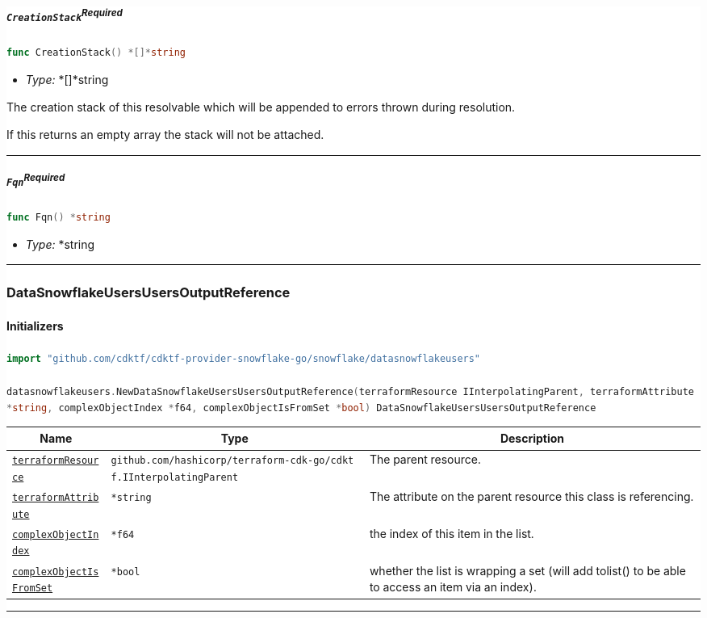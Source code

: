 
##### `CreationStack`<sup>Required</sup> <a name="CreationStack" id="@cdktf/provider-snowflake.dataSnowflakeUsers.DataSnowflakeUsersUsersList.property.creationStack"></a>

```go
func CreationStack() *[]*string
```

- *Type:* *[]*string

The creation stack of this resolvable which will be appended to errors thrown during resolution.

If this returns an empty array the stack will not be attached.

---

##### `Fqn`<sup>Required</sup> <a name="Fqn" id="@cdktf/provider-snowflake.dataSnowflakeUsers.DataSnowflakeUsersUsersList.property.fqn"></a>

```go
func Fqn() *string
```

- *Type:* *string

---


### DataSnowflakeUsersUsersOutputReference <a name="DataSnowflakeUsersUsersOutputReference" id="@cdktf/provider-snowflake.dataSnowflakeUsers.DataSnowflakeUsersUsersOutputReference"></a>

#### Initializers <a name="Initializers" id="@cdktf/provider-snowflake.dataSnowflakeUsers.DataSnowflakeUsersUsersOutputReference.Initializer"></a>

```go
import "github.com/cdktf/cdktf-provider-snowflake-go/snowflake/datasnowflakeusers"

datasnowflakeusers.NewDataSnowflakeUsersUsersOutputReference(terraformResource IInterpolatingParent, terraformAttribute *string, complexObjectIndex *f64, complexObjectIsFromSet *bool) DataSnowflakeUsersUsersOutputReference
```

| **Name** | **Type** | **Description** |
| --- | --- | --- |
| <code><a href="#@cdktf/provider-snowflake.dataSnowflakeUsers.DataSnowflakeUsersUsersOutputReference.Initializer.parameter.terraformResource">terraformResource</a></code> | <code>github.com/hashicorp/terraform-cdk-go/cdktf.IInterpolatingParent</code> | The parent resource. |
| <code><a href="#@cdktf/provider-snowflake.dataSnowflakeUsers.DataSnowflakeUsersUsersOutputReference.Initializer.parameter.terraformAttribute">terraformAttribute</a></code> | <code>*string</code> | The attribute on the parent resource this class is referencing. |
| <code><a href="#@cdktf/provider-snowflake.dataSnowflakeUsers.DataSnowflakeUsersUsersOutputReference.Initializer.parameter.complexObjectIndex">complexObjectIndex</a></code> | <code>*f64</code> | the index of this item in the list. |
| <code><a href="#@cdktf/provider-snowflake.dataSnowflakeUsers.DataSnowflakeUsersUsersOutputReference.Initializer.parameter.complexObjectIsFromSet">complexObjectIsFromSet</a></code> | <code>*bool</code> | whether the list is wrapping a set (will add tolist() to be able to access an item via an index). |

---

